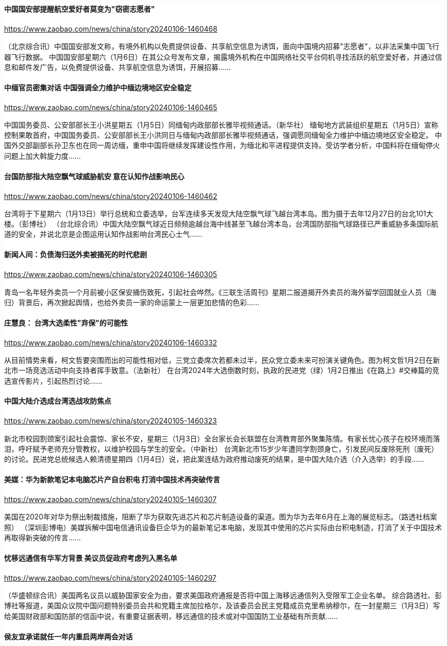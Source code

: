 #### 中国国安部提醒航空爱好者莫变为"窃密志愿者"

https://www.zaobao.com/news/china/story20240106-1460468

（北京综合讯）中国国安部发文称，有境外机构以免费提供设备、共享航空信息为诱饵，面向中国境内招募"志愿者"，以非法采集中国飞行器飞行数据。
中国国安部星期六（1月6日）在其公众号发布文章，揭露境外机构在中国网络社交平台伺机寻找活跃的航空爱好者，并通过信息和邮件发广告，以免费提供设备、共享航空信息为诱饵，开展招募......

#### 中缅官员密集对话 中国强调全力维护中缅边境地区安全稳定

https://www.zaobao.com/news/china/story20240106-1460465

中国国务委员、公安部部长王小洪星期五（1月5日）同缅甸内政部部长雅毕视频通话。（新华社）
缅甸地方武装组织星期五（1月5日）宣称控制果敢首府，中国国务委员、公安部部长王小洪同日与缅甸内政部部长雅毕视频通话，强调愿同缅甸全力维护中缅边境地区安全稳定。
中国外交部副部长孙卫东也在同一周访缅，重申中国将继续发挥建设性作用，为缅北和平进程提供支持。受访学者分析，中国料将在缅甸停火问题上加大斡旋力度......

#### 台国防部指大陆空飘气球威胁航安 意在认知作战影响民心

https://www.zaobao.com/news/china/story20240106-1460462

台湾将于下星期六（1月13日）举行总统和立委选举，台军连续多天发现大陆空飘气球飞越台湾本岛。图为摄于去年12月27日的台北101大楼。（彭博社）
（台北综合讯）中国大陆空飘气球近日频频逾越台海中线甚至飞越台湾本岛，台湾国防部指气球路径已严重威胁多条国际航道的安全，并说北京是企图运用认知作战影响台湾民心士气......

#### 新闻人间：负债海归送外卖被捅死的时代悲剧

https://www.zaobao.com/news/china/story20240106-1460305

青岛一名年轻外卖员一个月前被小区保安捅伤致死，引起社会哗然。《三联生活周刊》星期二报道揭开外卖员的海外留学回国就业人员（海归）背景后，再次掀起舆情，也给外卖员一家的命运蒙上一层更加悲情的色彩......

#### 庄慧良： 台湾大选柔性"弃保"的可能性

https://www.zaobao.com/news/china/story20240106-1460332

从目前情势来看，柯文哲要突围而出的可能性相对低，三党立委席次若都未过半，民众党立委未来可扮演关键角色。图为柯文哲1月2日在新北市一场竞选活动中向支持者挥手致意。（法新社）
在台湾2024年大选倒数时刻，执政的民进党（绿）1月2日推出《在路上》#交棒篇的竞选宣传影片，引起热烈讨论......

#### 中国大陆介选成台湾选战攻防焦点

https://www.zaobao.com/news/china/story20240105-1460323

新北市校园割颈案引起社会震惊、家长不安，星期三（1月3日）全台家长会长联盟在台湾教育部外聚集陈情。有家长忧心孩子在校环境而落泪，呼吁赋予老师充分管教权，以维护校园与学生的安全。（中新社）
台湾新北市15岁少年遭同学割颈身亡，引发民间反废除死刑（废死）的讨论。民进党总统候选人赖清德星期四（1月4日）说，把此案连结为政府推动废死的结果，是中国大陆介选（介入选举）的手段......

#### 美媒：华为新款笔记本电脑芯片产自台积电 打消中国技术再突破传言

https://www.zaobao.com/news/china/story20240105-1460307

美国在2020年对华为祭出制裁措施，阻断了华为获取先进芯片和芯片制造设备的渠道。图为华为去年6月在上海的展览标志。（路透社档案照）
（深圳彭博电）美媒拆解中国电信通讯设备巨企华为的最新笔记本电脑，发现其中使用的芯片实际由台积电制造，打消了关于中国技术再取得新突破的传言......

#### 忧移远通信有华军方背景 美议员促政府考虑列入黑名单

https://www.zaobao.com/news/china/story20240105-1460297

（华盛顿综合讯）美国两名议员以威胁国家安全为由，要求美国政府通报是否将中国上海移远通信列入受限军工企业名单。
综合路透社、彭博社等报道，美国众议院中国问题特别委员会共和党籍主席加拉格尔，及该委员会民主党籍成员克里希纳穆尔，在一封星期三（1月3日）写给美国财政部和国防部的信函中说，有重要证据表明，移远通信的技术或对中国国防工业基础有所贡献......

#### 侯友宜承诺就任一年内重启两岸两会对话

